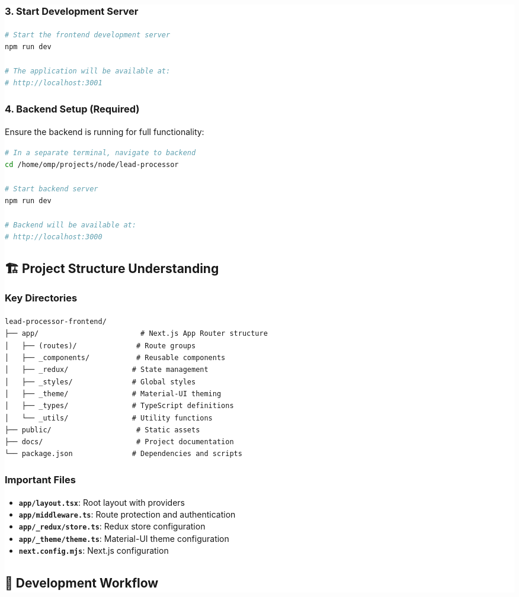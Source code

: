 ### 3. Start Development Server

```bash
# Start the frontend development server
npm run dev

# The application will be available at:
# http://localhost:3001
```

### 4. Backend Setup (Required)

Ensure the backend is running for full functionality:

```bash
# In a separate terminal, navigate to backend
cd /home/omp/projects/node/lead-processor

# Start backend server
npm run dev

# Backend will be available at:
# http://localhost:3000
```

## 🏗️ Project Structure Understanding

### Key Directories

```
lead-processor-frontend/
├── app/                        # Next.js App Router structure
│   ├── (routes)/              # Route groups
│   ├── _components/           # Reusable components
│   ├── _redux/               # State management
│   ├── _styles/              # Global styles
│   ├── _theme/               # Material-UI theming
│   ├── _types/               # TypeScript definitions
│   └── _utils/               # Utility functions
├── public/                    # Static assets
├── docs/                      # Project documentation
└── package.json              # Dependencies and scripts
```

### Important Files

- **`app/layout.tsx`**: Root layout with providers
- **`app/middleware.ts`**: Route protection and authentication
- **`app/_redux/store.ts`**: Redux store configuration
- **`app/_theme/theme.ts`**: Material-UI theme configuration
- **`next.config.mjs`**: Next.js configuration

## 🔧 Development Workflow

